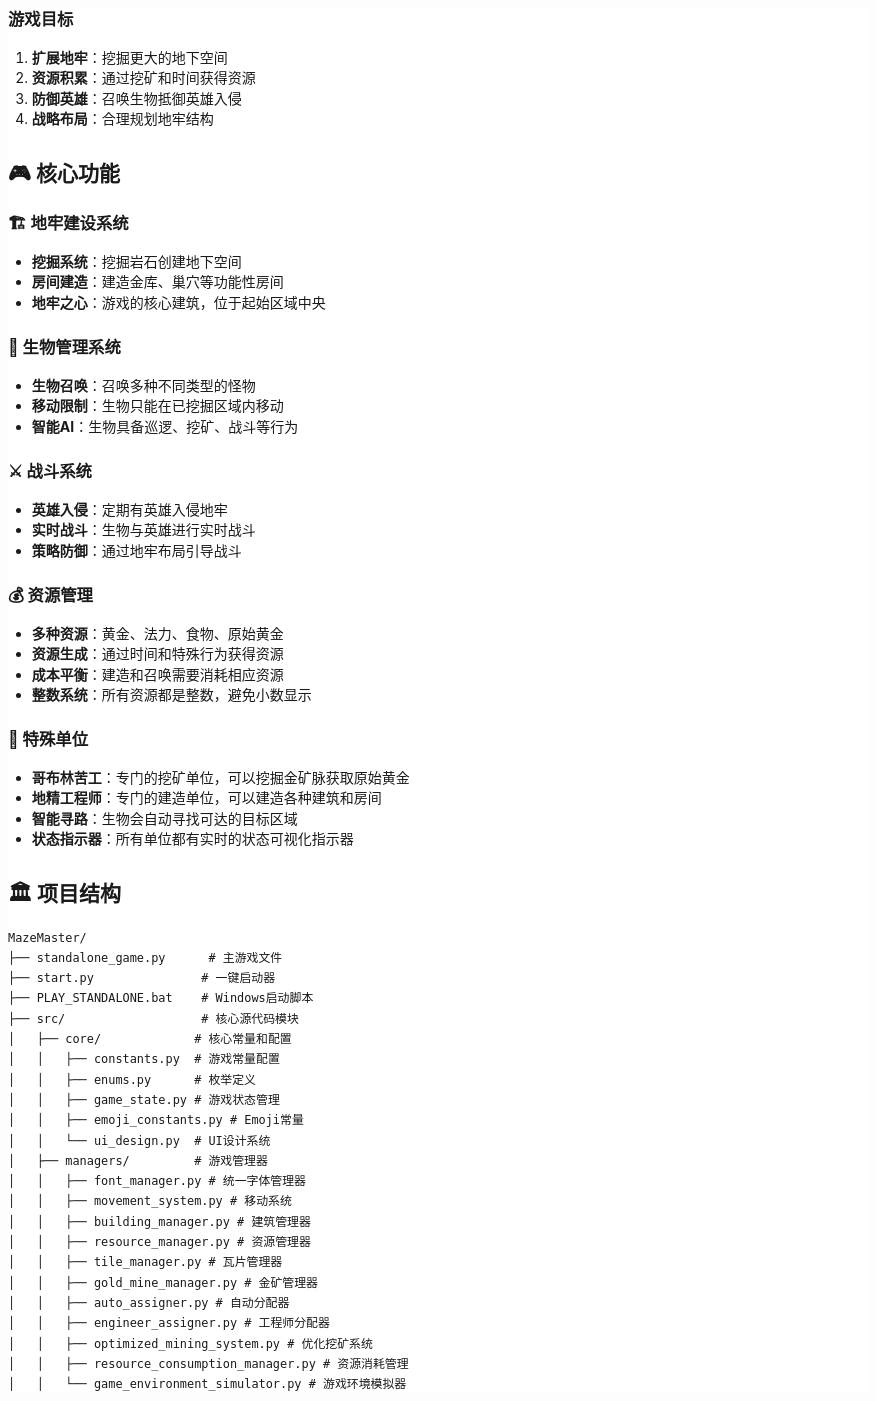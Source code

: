 ### 游戏目标
1. **扩展地牢**：挖掘更大的地下空间
2. **资源积累**：通过挖矿和时间获得资源
3. **防御英雄**：召唤生物抵御英雄入侵
4. **战略布局**：合理规划地牢结构

## 🎮 核心功能

### 🏗️ 地牢建设系统
- **挖掘系统**：挖掘岩石创建地下空间
- **房间建造**：建造金库、巢穴等功能性房间
- **地牢之心**：游戏的核心建筑，位于起始区域中央

### 👹 生物管理系统
- **生物召唤**：召唤多种不同类型的怪物
- **移动限制**：生物只能在已挖掘区域内移动
- **智能AI**：生物具备巡逻、挖矿、战斗等行为

### ⚔️ 战斗系统
- **英雄入侵**：定期有英雄入侵地牢
- **实时战斗**：生物与英雄进行实时战斗
- **策略防御**：通过地牢布局引导战斗

### 💰 资源管理
- **多种资源**：黄金、法力、食物、原始黄金
- **资源生成**：通过时间和特殊行为获得资源
- **成本平衡**：建造和召唤需要消耗相应资源
- **整数系统**：所有资源都是整数，避免小数显示

### 🔨 特殊单位
- **哥布林苦工**：专门的挖矿单位，可以挖掘金矿脉获取原始黄金
- **地精工程师**：专门的建造单位，可以建造各种建筑和房间
- **智能寻路**：生物会自动寻找可达的目标区域
- **状态指示器**：所有单位都有实时的状态可视化指示器

## 🏛️ 项目结构

```
MazeMaster/
├── standalone_game.py      # 主游戏文件
├── start.py               # 一键启动器
├── PLAY_STANDALONE.bat    # Windows启动脚本
├── src/                   # 核心源代码模块
│   ├── core/             # 核心常量和配置
│   │   ├── constants.py  # 游戏常量配置
│   │   ├── enums.py      # 枚举定义
│   │   ├── game_state.py # 游戏状态管理
│   │   ├── emoji_constants.py # Emoji常量
│   │   └── ui_design.py  # UI设计系统
│   ├── managers/         # 游戏管理器
│   │   ├── font_manager.py # 统一字体管理器
│   │   ├── movement_system.py # 移动系统
│   │   ├── building_manager.py # 建筑管理器
│   │   ├── resource_manager.py # 资源管理器
│   │   ├── tile_manager.py # 瓦片管理器
│   │   ├── gold_mine_manager.py # 金矿管理器
│   │   ├── auto_assigner.py # 自动分配器
│   │   ├── engineer_assigner.py # 工程师分配器
│   │   ├── optimized_mining_system.py # 优化挖矿系统
│   │   ├── resource_consumption_manager.py # 资源消耗管理
│   │   └── game_environment_simulator.py # 游戏环境模拟器
```